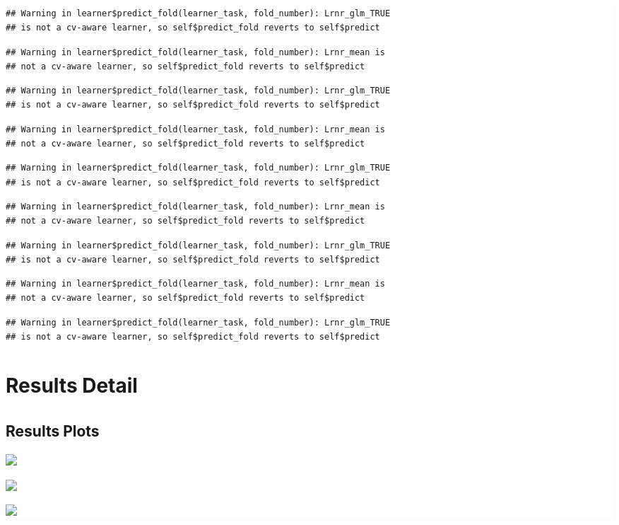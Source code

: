 ```
## Warning in learner$predict_fold(learner_task, fold_number): Lrnr_glm_TRUE
## is not a cv-aware learner, so self$predict_fold reverts to self$predict
```

```
## Warning in learner$predict_fold(learner_task, fold_number): Lrnr_mean is
## not a cv-aware learner, so self$predict_fold reverts to self$predict
```

```
## Warning in learner$predict_fold(learner_task, fold_number): Lrnr_glm_TRUE
## is not a cv-aware learner, so self$predict_fold reverts to self$predict
```

```
## Warning in learner$predict_fold(learner_task, fold_number): Lrnr_mean is
## not a cv-aware learner, so self$predict_fold reverts to self$predict
```

```
## Warning in learner$predict_fold(learner_task, fold_number): Lrnr_glm_TRUE
## is not a cv-aware learner, so self$predict_fold reverts to self$predict
```

```
## Warning in learner$predict_fold(learner_task, fold_number): Lrnr_mean is
## not a cv-aware learner, so self$predict_fold reverts to self$predict
```

```
## Warning in learner$predict_fold(learner_task, fold_number): Lrnr_glm_TRUE
## is not a cv-aware learner, so self$predict_fold reverts to self$predict
```

```
## Warning in learner$predict_fold(learner_task, fold_number): Lrnr_mean is
## not a cv-aware learner, so self$predict_fold reverts to self$predict
```

```
## Warning in learner$predict_fold(learner_task, fold_number): Lrnr_glm_TRUE
## is not a cv-aware learner, so self$predict_fold reverts to self$predict
```




# Results Detail

## Results Plots
![](/tmp/5c713999-683d-437b-996e-4db1c39aabeb/88823426-8e79-4b2a-a792-3f5d24af3320/REPORT_files/figure-html/plot_tsm-1.png)

![](/tmp/5c713999-683d-437b-996e-4db1c39aabeb/88823426-8e79-4b2a-a792-3f5d24af3320/REPORT_files/figure-html/plot_rr-1.png)



![](/tmp/5c713999-683d-437b-996e-4db1c39aabeb/88823426-8e79-4b2a-a792-3f5d24af3320/REPORT_files/figure-html/plot_paf-1.png)
